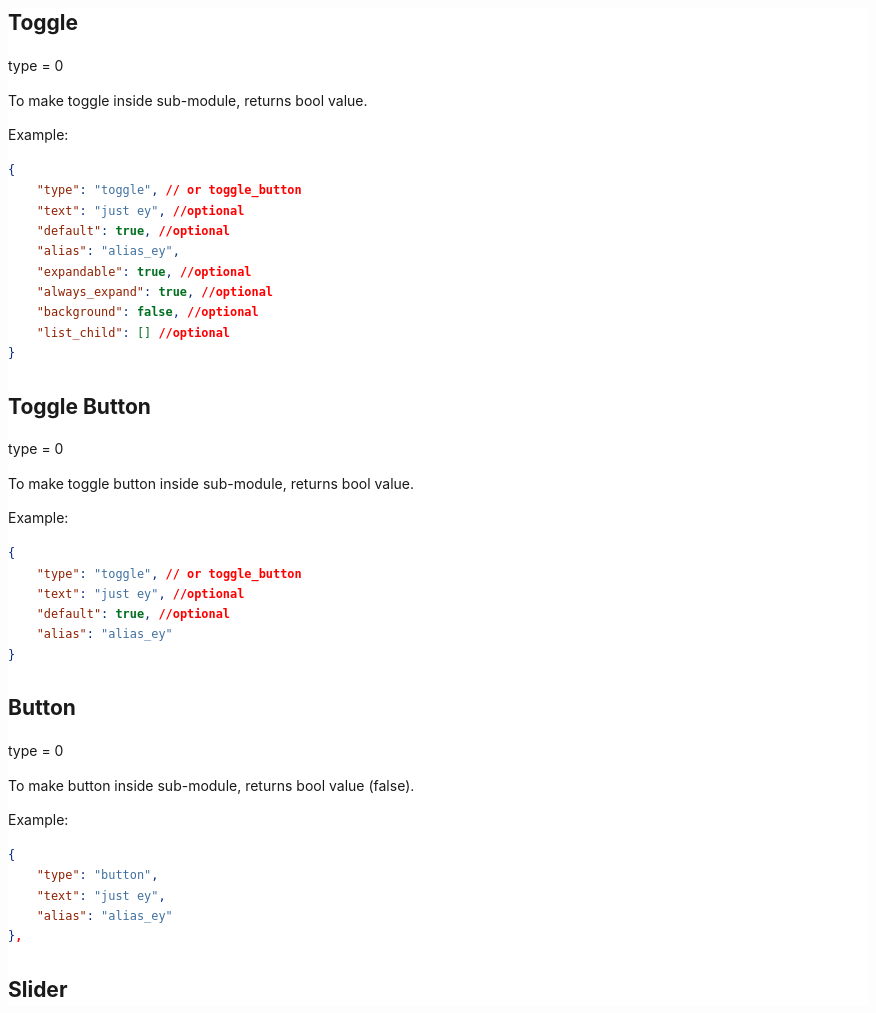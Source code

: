 
## Toggle

type = 0

To make toggle inside sub-module, returns bool value.

Example:
```json
{
    "type": "toggle", // or toggle_button
    "text": "just ey", //optional
    "default": true, //optional
    "alias": "alias_ey",
    "expandable": true, //optional
    "always_expand": true, //optional
    "background": false, //optional
    "list_child": [] //optional
}
```


## Toggle Button

type = 0

To make toggle button inside sub-module, returns bool value.

Example:
```json
{
    "type": "toggle", // or toggle_button
    "text": "just ey", //optional
    "default": true, //optional
    "alias": "alias_ey"
}
```


## Button

type = 0

To make button inside sub-module, returns bool value (false).

Example:
```json
{
    "type": "button",
    "text": "just ey",
    "alias": "alias_ey"
},
```


## Slider
